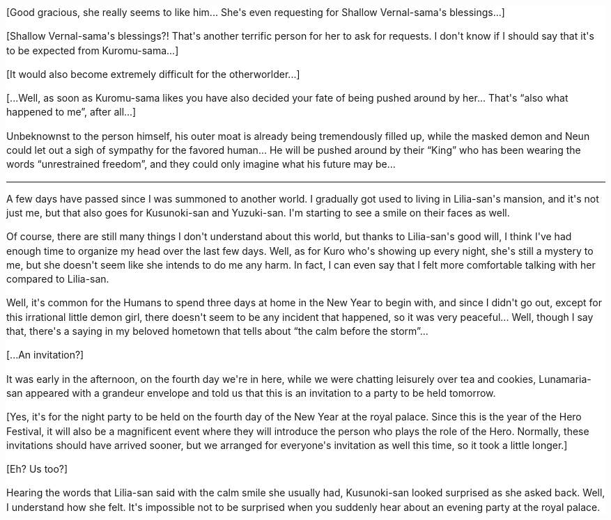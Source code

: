 [Good gracious, she really seems to like him... She's even requesting for
Shallow Vernal-sama's blessings...]

[Shallow Vernal-sama's blessings?! That's another terrific person for her to ask
for requests. I don't know if I should say that it's to be expected from
Kuromu-sama...]

[It would also become extremely difficult for the otherworlder...]

[...Well, as soon as Kuromu-sama likes you have also decided your fate of being
pushed around by her... That's “also what happened to me”, after all...]

Unbeknownst to the person himself, his outer moat is already being tremendously
filled up, while the masked demon and Neun could let out a sigh of sympathy for
the favored human... He will be pushed around by their “King” who has been
wearing the words “unrestrained freedom”, and they could only imagine what his
future may be...

---

A few days have passed since I was summoned to another world. I gradually got
used to living in Lilia-san's mansion, and it's not just me, but that also goes
for Kusunoki-san and Yuzuki-san. I'm starting to see a smile on their faces as
well.

Of course, there are still many things I don't understand about this world, but
thanks to Lilia-san's good will, I think I've had enough time to organize my
head over the last few days. Well, as for Kuro who's showing up every night,
she's still a mystery to me, but she doesn't seem like she intends to do me any
harm. In fact, I can even say that I felt more comfortable talking with her
compared to Lilia-san.

Well, it's common for the Humans to spend three days at home in the New Year to
begin with, and since I didn't go out, except for this irrational little demon
girl, there doesn't seem to be any incident that happened, so it was very
peaceful... Well, though I say that, there's a saying in my beloved hometown
that tells about “the calm before the storm”...

[...An invitation?]

It was early in the afternoon, on the fourth day we're in here, while we were
chatting leisurely over tea and cookies, Lunamaria-san appeared with a grandeur
envelope and told us that this is an invitation to a party to be held tomorrow.

[Yes, it's for the night party to be held on the fourth day of the New Year at
the royal palace. Since this is the year of the Hero Festival, it will also be a
magnificent event where they will introduce the person who plays the role of the
Hero. Normally, these invitations should have arrived sooner, but we arranged
for everyone's invitation as well this time, so it took a little longer.]

[Eh? Us too?]

Hearing the words that Lilia-san said with the calm smile she usually had,
Kusunoki-san looked surprised as she asked back. Well, I understand how she
felt. It's impossible not to be surprised when you suddenly hear about an
evening party at the royal palace.
